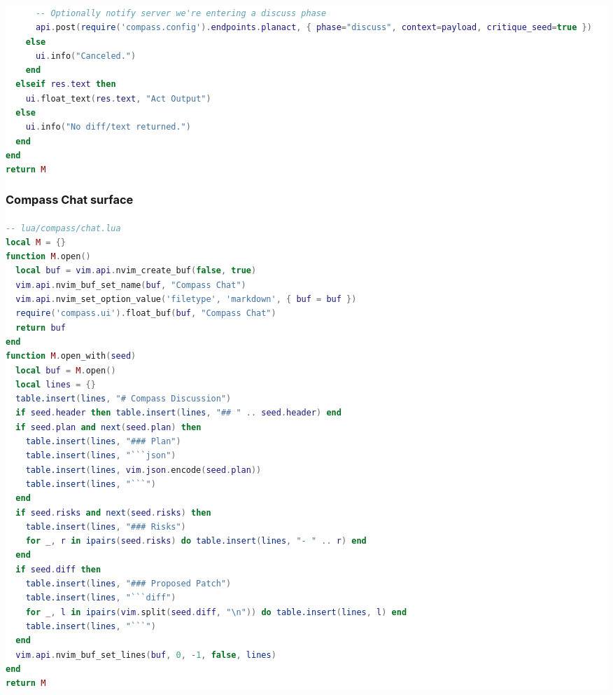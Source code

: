 ```lua
      -- Optionally notify server we're entering a discuss phase
      api.post(require('compass.config').endpoints.planact, { phase="discuss", context=payload, critique_seed=true })
    else
      ui.info("Canceled.")
    end
  elseif res.text then
    ui.float_text(res.text, "Act Output")
  else
    ui.info("No diff/text returned.")
  end
end
return M
```

### Compass Chat surface

```lua
-- lua/compass/chat.lua
local M = {}
function M.open()
  local buf = vim.api.nvim_create_buf(false, true)
  vim.api.nvim_buf_set_name(buf, "Compass Chat")
  vim.api.nvim_set_option_value('filetype', 'markdown', { buf = buf })
  require('compass.ui').float_buf(buf, "Compass Chat")
  return buf
end
function M.open_with(seed)
  local buf = M.open()
  local lines = {}
  table.insert(lines, "# Compass Discussion")
  if seed.header then table.insert(lines, "## " .. seed.header) end
  if seed.plan and next(seed.plan) then
    table.insert(lines, "### Plan")
    table.insert(lines, "```json")
    table.insert(lines, vim.json.encode(seed.plan))
    table.insert(lines, "```")
  end
  if seed.risks and next(seed.risks) then
    table.insert(lines, "### Risks")
    for _, r in ipairs(seed.risks) do table.insert(lines, "- " .. r) end
  end
  if seed.diff then
    table.insert(lines, "### Proposed Patch")
    table.insert(lines, "```diff")
    for _, l in ipairs(vim.split(seed.diff, "\n")) do table.insert(lines, l) end
    table.insert(lines, "```")
  end
  vim.api.nvim_buf_set_lines(buf, 0, -1, false, lines)
end
return M
```
